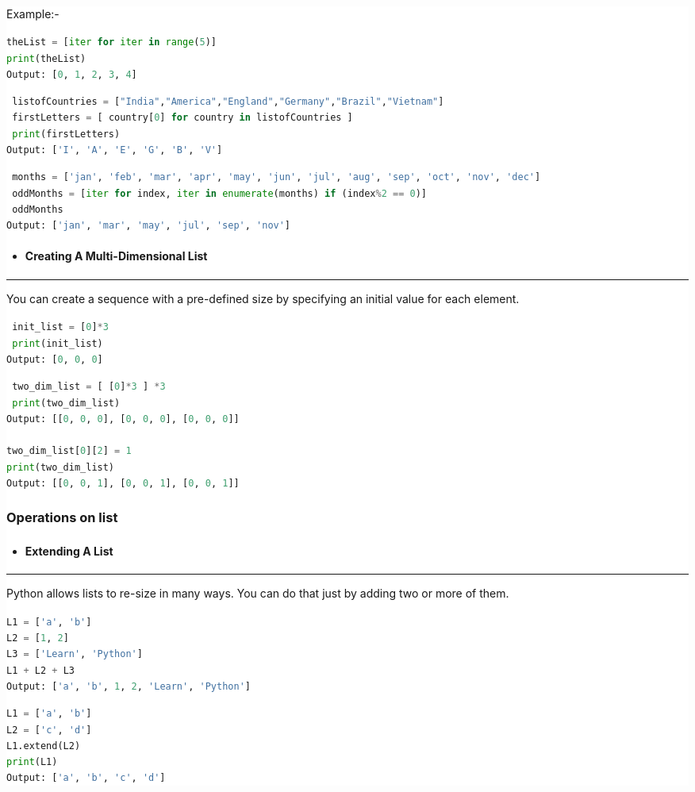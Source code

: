 Example:- 

```python
theList = [iter for iter in range(5)]
print(theList)
Output: [0, 1, 2, 3, 4]
```

```python
 listofCountries = ["India","America","England","Germany","Brazil","Vietnam"]
 firstLetters = [ country[0] for country in listofCountries ]
 print(firstLetters)
Output: ['I', 'A', 'E', 'G', 'B', 'V']
```
```python
 months = ['jan', 'feb', 'mar', 'apr', 'may', 'jun', 'jul', 'aug', 'sep', 'oct', 'nov', 'dec']
 oddMonths = [iter for index, iter in enumerate(months) if (index%2 == 0)]
 oddMonths
Output: ['jan', 'mar', 'may', 'jul', 'sep', 'nov']
```


- #### Creating A Multi-Dimensional List

------------


You can create a sequence with a pre-defined size by specifying an initial value for each element.

```python
 init_list = [0]*3
 print(init_list)
Output: [0, 0, 0]
```
```python
 two_dim_list = [ [0]*3 ] *3
 print(two_dim_list)
Output: [[0, 0, 0], [0, 0, 0], [0, 0, 0]]

two_dim_list[0][2] = 1
print(two_dim_list)
Output: [[0, 0, 1], [0, 0, 1], [0, 0, 1]]
```

### Operations on list

- #### Extending A List

------------


Python allows lists to re-size in many ways. You can do that just by adding two or more of them.

```python
L1 = ['a', 'b']
L2 = [1, 2]
L3 = ['Learn', 'Python']
L1 + L2 + L3
Output: ['a', 'b', 1, 2, 'Learn', 'Python']
```
```python
L1 = ['a', 'b']
L2 = ['c', 'd']
L1.extend(L2)
print(L1)
Output: ['a', 'b', 'c', 'd']
```

